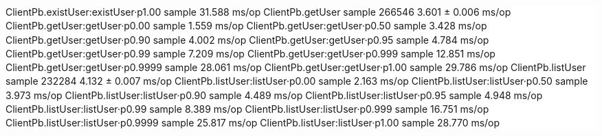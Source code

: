 ClientPb.existUser:existUser·p1.00      sample          31.588           ms/op
ClientPb.getUser                        sample  266546   3.601 ± 0.006   ms/op
ClientPb.getUser:getUser·p0.00          sample           1.559           ms/op
ClientPb.getUser:getUser·p0.50          sample           3.428           ms/op
ClientPb.getUser:getUser·p0.90          sample           4.002           ms/op
ClientPb.getUser:getUser·p0.95          sample           4.784           ms/op
ClientPb.getUser:getUser·p0.99          sample           7.209           ms/op
ClientPb.getUser:getUser·p0.999         sample          12.851           ms/op
ClientPb.getUser:getUser·p0.9999        sample          28.061           ms/op
ClientPb.getUser:getUser·p1.00          sample          29.786           ms/op
ClientPb.listUser                       sample  232284   4.132 ± 0.007   ms/op
ClientPb.listUser:listUser·p0.00        sample           2.163           ms/op
ClientPb.listUser:listUser·p0.50        sample           3.973           ms/op
ClientPb.listUser:listUser·p0.90        sample           4.489           ms/op
ClientPb.listUser:listUser·p0.95        sample           4.948           ms/op
ClientPb.listUser:listUser·p0.99        sample           8.389           ms/op
ClientPb.listUser:listUser·p0.999       sample          16.751           ms/op
ClientPb.listUser:listUser·p0.9999      sample          25.817           ms/op
ClientPb.listUser:listUser·p1.00        sample          28.770           ms/op
